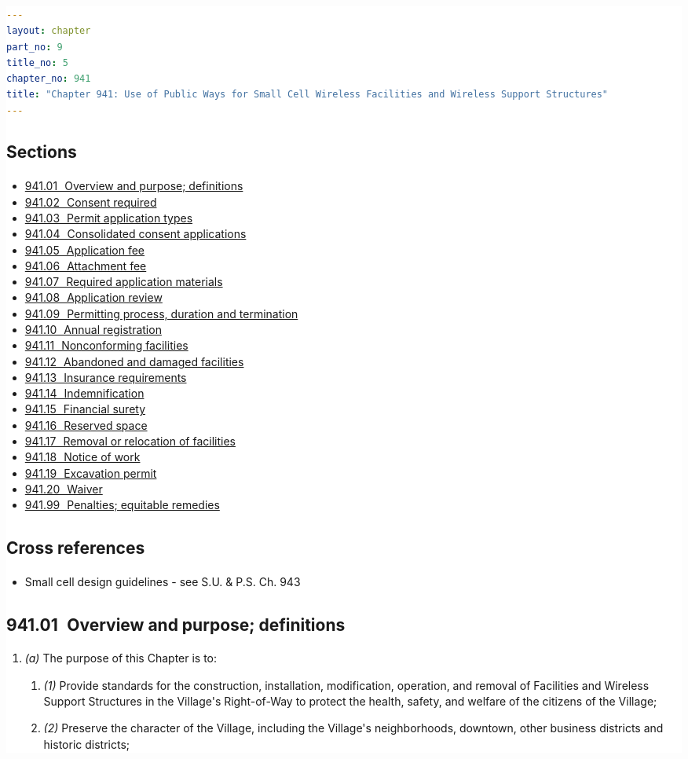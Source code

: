 ```yaml
---
layout: chapter
part_no: 9
title_no: 5
chapter_no: 941
title: "Chapter 941: Use of Public Ways for Small Cell Wireless Facilities and Wireless Support Structures"
---
```


## Sections

* [941.01   Overview and purpose; definitions](#94101-overview-and-purpose-definitions)
* [941.02   Consent required](#94102-consent-required)
* [941.03   Permit application types](#94103-permit-application-types)
* [941.04   Consolidated consent applications](#94104-consolidated-consent-applications)
* [941.05   Application fee](#94105-application-fee)
* [941.06   Attachment fee](#94106-attachment-fee)
* [941.07   Required application materials](#94107-required-application-materials)
* [941.08   Application review](#94108-application-review)
* [941.09   Permitting process, duration and termination](#94109-permitting-process-duration-and-termination)
* [941.10   Annual registration](#94110-annual-registration)
* [941.11   Nonconforming facilities](#94111-nonconforming-facilities)
* [941.12   Abandoned and damaged facilities](#94112-abandoned-and-damaged-facilities)
* [941.13   Insurance requirements](#94113-insurance-requirements)
* [941.14   Indemnification](#94114-indemnification)
* [941.15   Financial surety](#94115-financial-surety)
* [941.16   Reserved space](#94116-reserved-space)
* [941.17   Removal or relocation of facilities](#94117-removal-or-relocation-of-facilities)
* [941.18   Notice of work](#94118-notice-of-work)
* [941.19   Excavation permit](#94119-excavation-permit)
* [941.20   Waiver](#94120-waiver)
* [941.99   Penalties; equitable remedies](#94199-penalties-equitable-remedies)

## Cross references

* Small cell design guidelines - see S.U. & P.S. Ch. 943

## 941.01   Overview and purpose; definitions

1. _(a)_ The purpose of this Chapter is to:

    1. _(1)_ Provide standards for the construction, installation, modification,
    operation, and removal of Facilities and Wireless Support Structures in the
    Village's Right-of-Way to protect the health, safety, and welfare of the
    citizens of the Village;

    2. _(2)_ Preserve the character of the Village, including the Village's
    neighborhoods, downtown, other business districts and historic districts;
